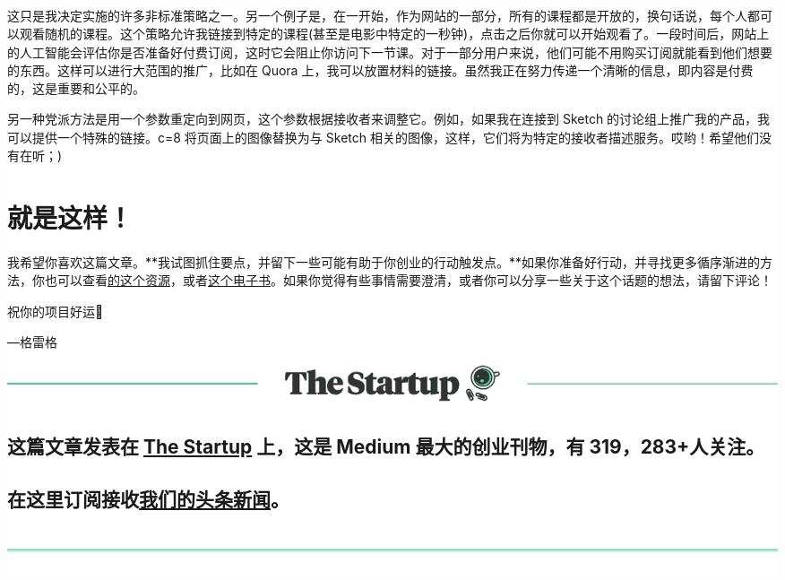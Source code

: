 这只是我决定实施的许多非标准策略之一。另一个例子是，在一开始，作为网站的一部分，所有的课程都是开放的，换句话说，每个人都可以观看随机的课程。这个策略允许我链接到特定的课程(甚至是电影中特定的一秒钟)，点击之后你就可以开始观看了。一段时间后，网站上的人工智能会评估你是否准备好付费订阅，这时它会阻止你访问下一节课。对于一部分用户来说，他们可能不用购买订阅就能看到他们想要的东西。这样可以进行大范围的推广，比如在 Quora 上，我可以放置材料的链接。虽然我正在努力传递一个清晰的信息，即内容是付费的，这是重要和公平的。

另一种党派方法是用一个参数重定向到网页，这个参数根据接收者来调整它。例如，如果我在连接到 Sketch 的讨论组上推广我的产品，我可以提供一个特殊的链接。c=8 将页面上的图像替换为与 Sketch 相关的图像，这样，它们将为特定的接收者描述服务。哎哟！希望他们没有在听；)

# 就是这样！

我希望你喜欢这篇文章。**我试图抓住要点，并留下一些可能有助于你创业的行动触发点。**如果你准备好行动，并寻找更多循序渐进的方法，你也可以查看[的这个资源](https://www.sideprojectchecklist.com/marketing-checklist/)，或者[这个电子书](https://www.failory.com/side-project)。如果你觉得有些事情需要澄清，或者你可以分享一些关于这个话题的想法，请留下评论！

祝你的项目好运🤞

—格雷格

[![](img/308a8d84fb9b2fab43d66c117fcc4bb4.png)](https://medium.com/swlh)

## 这篇文章发表在 [The Startup](https://medium.com/swlh) 上，这是 Medium 最大的创业刊物，有 319，283+人关注。

## 在这里订阅接收[我们的头条新闻](http://growthsupply.com/the-startup-newsletter/)。

[![](img/b0164736ea17a63403e660de5dedf91a.png)](https://medium.com/swlh)